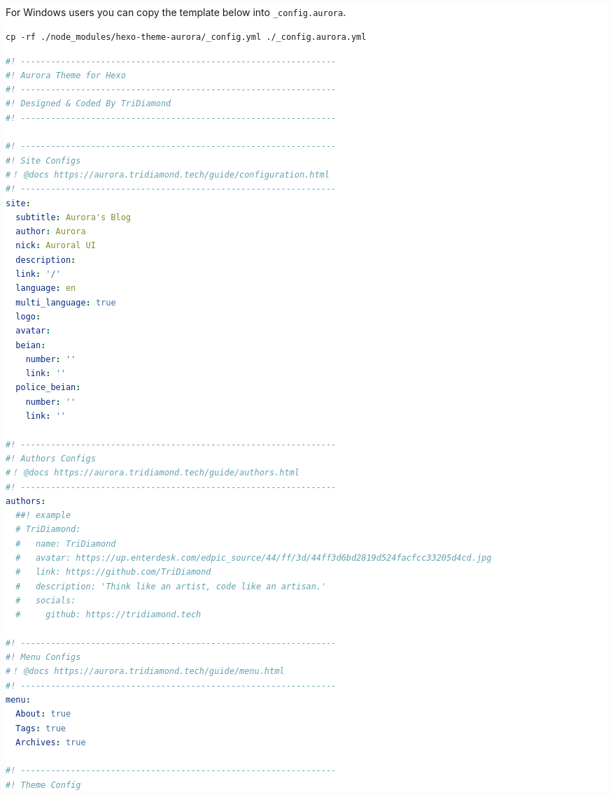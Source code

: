 For Windows users you can copy the template below into `_config.aurora`.

<CodeGroup>
  <CodeGroupItem title="Linux Command">

```shell:no-line-numbers
cp -rf ./node_modules/hexo-theme-aurora/_config.yml ./_config.aurora.yml
```

  </CodeGroupItem>

  <CodeGroupItem title="Template">

```yml
#! ---------------------------------------------------------------
#! Aurora Theme for Hexo
#! ---------------------------------------------------------------
#! Designed & Coded By TriDiamond
#! ---------------------------------------------------------------

#! ---------------------------------------------------------------
#! Site Configs
#！ @docs https://aurora.tridiamond.tech/guide/configuration.html
#! ---------------------------------------------------------------
site:
  subtitle: Aurora's Blog
  author: Aurora
  nick: Auroral UI
  description:
  link: '/'
  language: en
  multi_language: true
  logo:
  avatar:
  beian:
    number: ''
    link: ''
  police_beian:
    number: ''
    link: ''

#! ---------------------------------------------------------------
#! Authors Configs
#！ @docs https://aurora.tridiamond.tech/guide/authors.html
#! ---------------------------------------------------------------
authors:
  ##! example
  # TriDiamond:
  #   name: TriDiamond
  #   avatar: https://up.enterdesk.com/edpic_source/44/ff/3d/44ff3d6bd2819d524facfcc33205d4cd.jpg
  #   link: https://github.com/TriDiamond
  #   description: 'Think like an artist, code like an artisan.'
  #   socials:
  #     github: https://tridiamond.tech

#! ---------------------------------------------------------------
#! Menu Configs
#！ @docs https://aurora.tridiamond.tech/guide/menu.html
#! ---------------------------------------------------------------
menu:
  About: true
  Tags: true
  Archives: true

#! ---------------------------------------------------------------
#! Theme Config
```